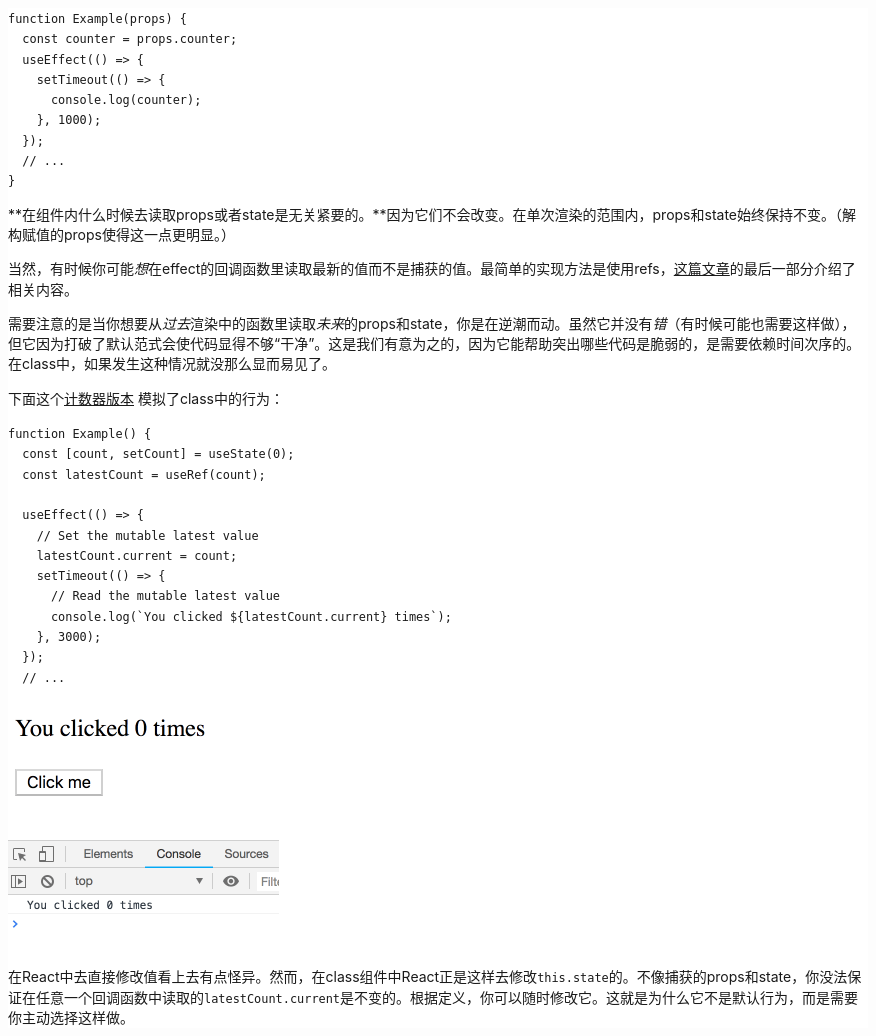 ```jsx{2,5}
function Example(props) {
  const counter = props.counter;
  useEffect(() => {
    setTimeout(() => {
      console.log(counter);
    }, 1000);
  });
  // ...
}
```

**在组件内什么时候去读取props或者state是无关紧要的。**因为它们不会改变。在单次渲染的范围内，props和state始终保持不变。（解构赋值的props使得这一点更明显。）

当然，有时候你可能*想*在effect的回调函数里读取最新的值而不是捕获的值。最简单的实现方法是使用refs，[这篇文章](https://overreacted.io/how-are-function-components-different-from-classes/)的最后一部分介绍了相关内容。

需要注意的是当你想要从*过去*渲染中的函数里读取*未来*的props和state，你是在逆潮而动。虽然它并没有*错*（有时候可能也需要这样做），但它因为打破了默认范式会使代码显得不够“干净”。这是我们有意为之的，因为它能帮助突出哪些代码是脆弱的，是需要依赖时间次序的。在class中，如果发生这种情况就没那么显而易见了。

下面这个[计数器版本](https://codesandbox.io/s/rm7z22qnlp) 模拟了class中的行为：

```jsx{3,6-7,9-10}
function Example() {
  const [count, setCount] = useState(0);
  const latestCount = useRef(count);

  useEffect(() => {
    // Set the mutable latest value
    latestCount.current = count;
    setTimeout(() => {
      // Read the mutable latest value
      console.log(`You clicked ${latestCount.current} times`);
    }, 3000);
  });
  // ...
```

![5, 5, 5, 5, 5 打印输出](./timeout_counter_refs.gif)

在React中去直接修改值看上去有点怪异。然而，在class组件中React正是这样去修改`this.state`的。不像捕获的props和state，你没法保证在任意一个回调函数中读取的`latestCount.current`是不变的。根据定义，你可以随时修改它。这就是为什么它不是默认行为，而是需要你主动选择这样做。
